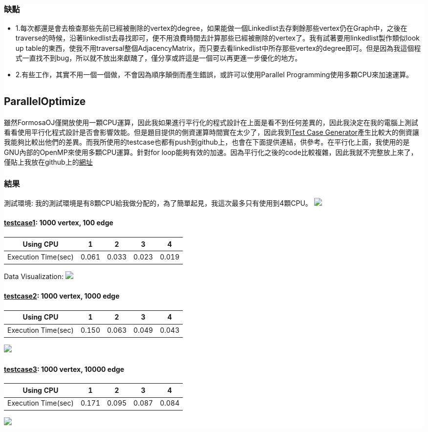 ### 缺點
*    1.每次都還是會去檢查那些先前已經被刪除的vertex的degree，如果能做一個Linkedlist去存剩餘那些vertex仍在Graph中，之後在traverse的時候，沿著linkedlist去尋找即可，便不用浪費時間去計算那些已經被刪除的vertex了。我有試著要用linkedlist製作類似look up table的東西，使我不用traversal整個AdjacencyMatrix，而只要去看linkedlist中所存那些vertex的degree即可。但是因為我這個程式一直找不到bug，所以就不放出來獻醜了，僅分享或許這是一個可以再更進一步優化的地方。

*    2.有些工作，其實不用一個一個做，不會因為順序顛倒而產生錯誤，或許可以使用Parallel Programming使用多顆CPU來加速運算。

## ParallelOptimize
雖然FormosaOJ僅開放使用一顆CPU運算，因此我如果進行平行化的程式設計在上面是看不到任何差異的，因此我決定在我的電腦上測試看看使用平行化程式設計是否會影響效能。但是題目提供的側資運算時間實在太少了，因此我到[Test Case Generator](https://test-case-generator.herokuapp.com/)產生比較大的側資讓我能夠比較出他們的差異。而我所使用的testcase也都有push到github上，也會在下面提供連結，供參考。在平行化上面，我使用的是GNU內部的OpenMP來使用多顆CPU運算。針對for loop能夠有效的加速。因為平行化之後的code比較複雜，因此我就不完整放上來了，僅貼上我放在github上的[網址](https://github.com/coherent17/Maximum-K_core/blob/main/Compare/ParallelOptimize.c)

### 結果
測試環境:
我的測試環境是有8顆CPU給我做分配的，為了簡單起見，我這次最多只有使用到4顆CPU。
![](https://i.imgur.com/IA9zXxD.png)

#### [testcase1](https://github.com/coherent17/Maximum-K_core/blob/main/Compare/1000V100E.in): 1000 vertex, 100 edge

|      Using CPU      | 1     | 2     | 3     |   4   |
|:-------------------:| ----- | ----- | ----- |:-----:|
| Execution Time(sec) | 0.061 | 0.033 | 0.023 | 0.019 |

Data Visualization:
![](https://i.imgur.com/VfBiQL2.png)


#### [testcase2](https://github.com/coherent17/Maximum-K_core/blob/main/Compare/1000V1000E.in): 1000 vertex, 1000 edge
|      Using CPU      | 1     | 2     | 3     |   4   |
|:-------------------:| ----- | ----- | ----- |:-----:|
| Execution Time(sec) | 0.150 | 0.063 | 0.049 | 0.043 |

![](https://i.imgur.com/7FPrsoX.png)


#### [testcase3](https://github.com/coherent17/Maximum-K_core/blob/main/Compare/1000V10000E.in): 1000 vertex, 10000 edge
|      Using CPU      | 1     | 2     | 3     |   4   |
|:-------------------:| ----- | ----- | ----- |:-----:|
| Execution Time(sec) | 0.171 | 0.095 | 0.087 | 0.084 |

![](https://i.imgur.com/zjMluFp.png)

